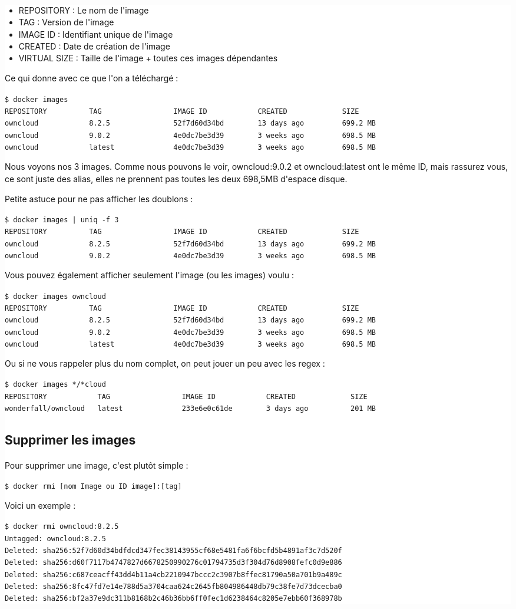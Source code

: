 * REPOSITORY : Le nom de l'image
* TAG : Version de l'image
* IMAGE ID : Identifiant unique de l'image
* CREATED : Date de création de l'image
* VIRTUAL SIZE : Taille de l'image + toutes ces images dépendantes

Ce qui donne avec ce que l'on a téléchargé :
```shell
$ docker images
REPOSITORY          TAG                 IMAGE ID            CREATED             SIZE
owncloud            8.2.5               52f7d60d34bd        13 days ago         699.2 MB
owncloud            9.0.2               4e0dc7be3d39        3 weeks ago         698.5 MB
owncloud            latest              4e0dc7be3d39        3 weeks ago         698.5 MB
```

Nous voyons nos 3 images. Comme nous pouvons le voir, owncloud:9.0.2 et owncloud:latest ont le même ID, mais rassurez vous, ce sont juste des alias, elles ne prennent pas toutes les deux 698,5MB d'espace disque.

Petite astuce pour ne pas afficher les doublons :
```shell
$ docker images | uniq -f 3
REPOSITORY          TAG                 IMAGE ID            CREATED             SIZE
owncloud            8.2.5               52f7d60d34bd        13 days ago         699.2 MB
owncloud            9.0.2               4e0dc7be3d39        3 weeks ago         698.5 MB
```

Vous pouvez également afficher seulement l'image (ou les images) voulu :
```shell
$ docker images owncloud
REPOSITORY          TAG                 IMAGE ID            CREATED             SIZE
owncloud            8.2.5               52f7d60d34bd        13 days ago         699.2 MB
owncloud            9.0.2               4e0dc7be3d39        3 weeks ago         698.5 MB
owncloud            latest              4e0dc7be3d39        3 weeks ago         698.5 MB
```

Ou si ne vous rappeler plus du nom complet, on peut jouer un peu avec les regex :
```shell
$ docker images */*cloud
REPOSITORY            TAG                 IMAGE ID            CREATED             SIZE
wonderfall/owncloud   latest              233e6e0c61de        3 days ago          201 MB
```

## Supprimer les images
Pour supprimer une image, c'est plutôt simple :
```shell
$ docker rmi [nom Image ou ID image]:[tag]
```

Voici un exemple :
```shell
$ docker rmi owncloud:8.2.5
Untagged: owncloud:8.2.5
Deleted: sha256:52f7d60d34bdfdcd347fec38143955cf68e5481fa6f6bcfd5b4891af3c7d520f
Deleted: sha256:d60f7117b4747827d6678250990276c01794735d3f304d76d8908fefc0d9e886
Deleted: sha256:c687ceacff43dd4b11a4cb2210947bccc2c3907b8ffec81790a50a701b9a489c
Deleted: sha256:8fc47fd7e14e788d5a3704caa624c2645fb804986448db79c38fe7d73dcecba0
Deleted: sha256:bf2a37e9dc311b8168b2c46b36bb6ff0fec1d6238464c8205e7ebb60f368978b
```
